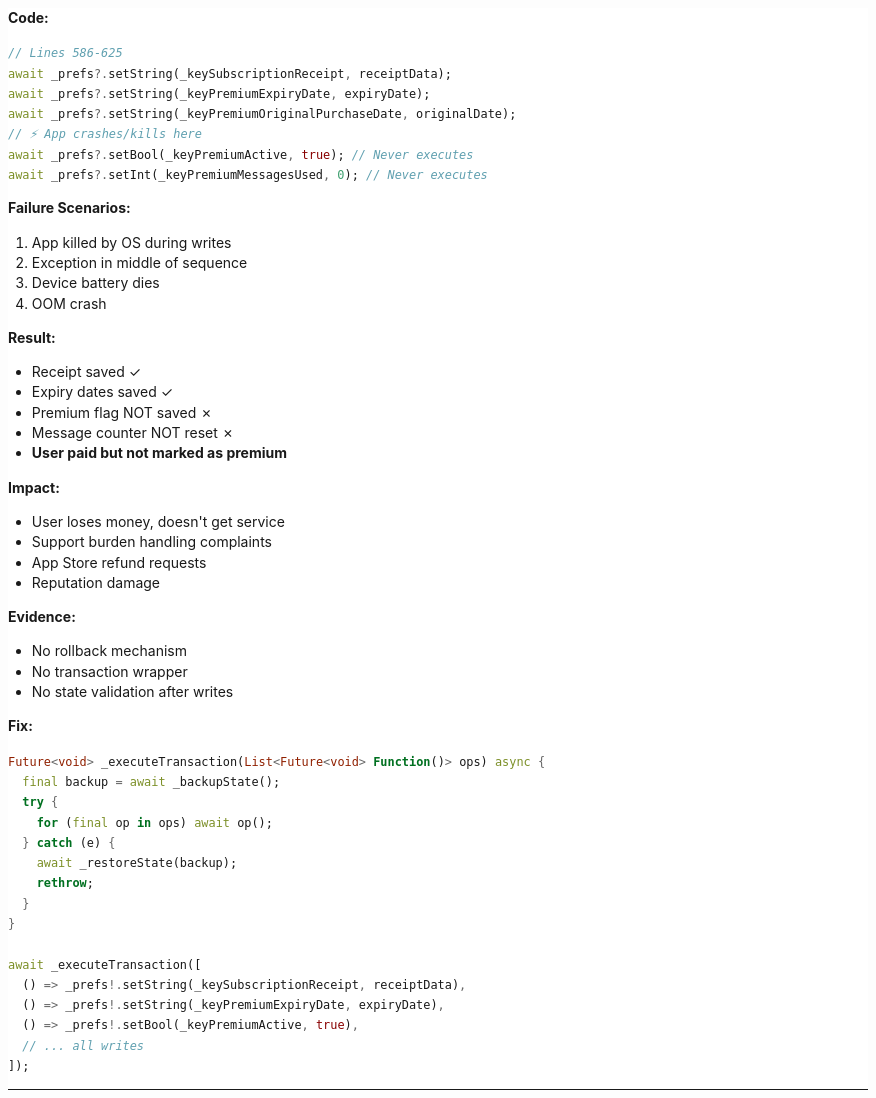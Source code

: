 **Code:**
```dart
// Lines 586-625
await _prefs?.setString(_keySubscriptionReceipt, receiptData);
await _prefs?.setString(_keyPremiumExpiryDate, expiryDate);
await _prefs?.setString(_keyPremiumOriginalPurchaseDate, originalDate);
// ⚡ App crashes/kills here
await _prefs?.setBool(_keyPremiumActive, true); // Never executes
await _prefs?.setInt(_keyPremiumMessagesUsed, 0); // Never executes
```

**Failure Scenarios:**
1. App killed by OS during writes
2. Exception in middle of sequence
3. Device battery dies
4. OOM crash

**Result:**
- Receipt saved ✓
- Expiry dates saved ✓
- Premium flag NOT saved ✗
- Message counter NOT reset ✗
- **User paid but not marked as premium**

**Impact:**
- User loses money, doesn't get service
- Support burden handling complaints
- App Store refund requests
- Reputation damage

**Evidence:**
- No rollback mechanism
- No transaction wrapper
- No state validation after writes

**Fix:**
```dart
Future<void> _executeTransaction(List<Future<void> Function()> ops) async {
  final backup = await _backupState();
  try {
    for (final op in ops) await op();
  } catch (e) {
    await _restoreState(backup);
    rethrow;
  }
}

await _executeTransaction([
  () => _prefs!.setString(_keySubscriptionReceipt, receiptData),
  () => _prefs!.setString(_keyPremiumExpiryDate, expiryDate),
  () => _prefs!.setBool(_keyPremiumActive, true),
  // ... all writes
]);
```

---